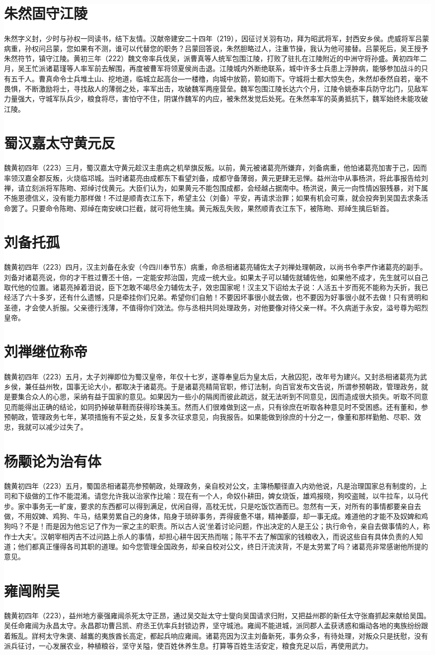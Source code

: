 

# 朱然固守江陵

朱然字义封，少时与孙权一同读书，结下友情。汉献帝建安二十四年（219），因征讨关羽有功，拜为昭武将军，封西安乡侯。虎威将军吕蒙病重，孙权问吕蒙，您如果有不测，谁可以代替您的职务？吕蒙回答说，朱然胆略过人，注重节操，我认为他可接替。吕蒙死后，吴王授予朱然符节，镇守江陵。黄初三年（222）魏文帝率兵伐吴，派曹真等人统军包围江陵，打败了驻扎在江陵附近的中洲守将孙盛。黄初四年二月，吴王忙派诸葛瑾等人率军前去解围，再度被曹军将领夏侯尚击退。江陵城内外断绝联系，城中许多士兵患上浮肿病，能够参加战斗的只有五千人。曹真命令士兵堆土山、挖地道，临城立起高台—一楼橹，向城中放箭，箭如雨下。守城将士都大惊失色，朱然却泰然自若，毫不畏惧，不断激励将士，寻找敌人的薄弱之处，率军出击，攻破魏军两座营垒。魏军包围江陵长达六个月，江陵令姚泰率兵防守北门，见敌军力量强大，守城军队兵少，粮食将尽，害怕守不住，阴谋作魏军的内应，被朱然发觉后处死。在朱然率军的英勇抵抗下，魏军始终未能攻破江陵。



# 蜀汉嘉太守黄元反

魏黄初四年（223）三月，蜀汉嘉太守黄元趁汉主患病之机举旗反叛。以前，黄元被诸葛亮所嫌弃，刘备病重，他怕诸葛亮加害于己，因而率领汉嘉全郡反叛，火烧临邛城。当时诸葛亮由成都东下看望刘备，成都守备薄弱，黄元更肆无忌惮。益州治中从事杨洪，将此事报告给刘禅，请立刻派将军陈昒、郑绰讨伐黄元。大臣们认为，如果黄元不能包围成都，会经越占据南中。杨洪说，黄元一向性情凶狠残暴，对下属不施恩德信义，没有能力那样做！不过是顺青衣江东下，希望主公（刘备）平安，再请求治罪；如果有机会可乘，就会投奔到吴国去求条活命罢了。只要命令陈昒、郑绰在南安峡口拦截，就可将他生擒。黄元叛乱失败，果然顺青衣江东下，被陈昒、郑绰生擒后斩首。



# 刘备托孤

魏黄初四年（223）四月，汉主刘备在永安（今四川奉节东）病重，命丞相诸葛亮辅佐太子刘禅处理朝政，以尚书令李严作诸葛亮的副手。刘备对诸葛亮说，你的才干胜过曹丕十倍，一定能安邦治国，完成一统大业。如果太子可以辅佐就辅佐他，如果他不成才，先生就可以自己取代他的位置。诸葛亮掉着泪说，臣下怎敢不竭尽全力辅佐太子，效忠国家呢！汉主又下诏给太子说：人活五十岁而死不能称为夭折，我已经活了六十多岁，还有什么遗憾，只是牵挂你们兄弟。希望你们自勉！不要因坏事很小就去做，也不要因为好事很小就不去做！只有贤明和圣德，才会使人折服。父亲德行浅薄，不值得你们效法。你与丞相共同处理政务，对他要像对待父亲一样。不久病逝于永安，溢号尊为昭烈皇帝。



# 刘禅继位称帝

魏黄初四年（223）五月，太子刘禅即位为蜀汉皇帝，年仅十七岁，遂尊奉皇后为皇太后，大赦囚犯，改年号为建兴。又封丞相诸葛亮为武乡侯，兼任益州牧，国事无论大小，都取决于诸葛亮。于是诸葛亮精简官职，修订法制，向百官发布文告说，所谓参预朝政，管理政务，就是要集合众人的心思，采纳有益于国家的意见。如果因为一些小的隔阂而彼此疏远，就无法听到不同意见，因而造成很大损失。听取不同意见而能得出正确的结论，如同扔掉破草鞋而获得珍珠美玉。然而人们很难做到这一点，只有徐庶在听取各种意见时不受困惑。还有董和，参预朝政，管理政务七年，某项措施有不妥之处，反复多次征求意见，向我报告。如果能做到徐庶的十分之一，像董和那样勤勉、尽职、效忠，我就可以减少过失了。



# 杨颙论为治有体

魏黄初四年（223）五月，蜀国丞相诸葛亮参预朝政，处理政务，亲自校对公文，主簿杨颙径直入内劝他说，凡是治理国家总有制度的，上司和下级做的工作不能混淆。请您允许我以治家作比喻：现在有一个人，命奴仆耕田，婢女烧饭，雄鸡报晓，狗咬盗贼，以牛拉车，以马代步。家中事务无一旷废，要求的东西都可以得到满足，优闲自得，高枕无忧，只是吃饭饮酒而已。忽然有一天，对所有的事情都要亲自去做，不用奴婢、鸡狗、牛马，结果劳累自己的身体，陷身于琐碎事务，弄得疲惫不堪，精神萎靡，却一事无成。难道他的才能不及奴婢和鸡狗吗？不是！而是因为他忘记了作为一家之主的职责。所以古人说‘坐着讨论问题，作出决定的人是王公；执行命令，亲自去做事情的人，称作士大夫’。汉朝宰相丙吉不过问路上杀人的事情，却担心耕牛因天热而喘；陈平不去了解国家的钱粮收入，而说这些自有具体负责的人知道；他们都真正懂得各司其职的道理。如今您管理全国政务，却亲自校对公文，终日汗流浃背，不是太劳累了吗？诸葛亮非常感谢他所提的意见。



# 雍闿附吴

魏黄初四年（223），益州地方豪强雍闿杀死太守正昂，通过吴交趾太守士燮向吴国请求归附，又把益州郡的新任太守张裔抓起来献给吴国。吴任命雍闿为永昌太守。永昌郡功曹吕凯、府丞王伉率兵封锁边界，坚守城池。雍闿不能进城，派同郡人孟获诱惑和煽动各地的夷族纷纷跟着叛乱。牂柯太守朱褒、越巂的夷族酋长高定，都起兵响应雍闿。诸葛亮因为汉主刘备新死，事务众多，有待处理，对叛众只是抚慰，没有派兵征讨，一心发展农业，种植粮谷，坚守关隘，使百姓休养生息。打算等百姓生活安定，粮食充足以后，再使用武力。
